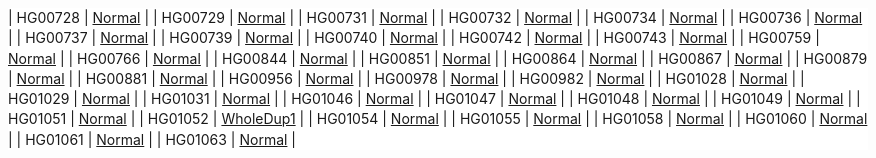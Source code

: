 | HG00728  | [Normal](https://raw.githubusercontent.com/sbslee/1kgp-pgx-paper/main/plot/CYP2E1/08/HG00728_NYGC.png)                |
| HG00729  | [Normal](https://raw.githubusercontent.com/sbslee/1kgp-pgx-paper/main/plot/CYP2E1/08/HG00729_NYGC.png)                |
| HG00731  | [Normal](https://raw.githubusercontent.com/sbslee/1kgp-pgx-paper/main/plot/CYP2E1/05/HG00731_NYGC.png)                |
| HG00732  | [Normal](https://raw.githubusercontent.com/sbslee/1kgp-pgx-paper/main/plot/CYP2E1/05/HG00732_NYGC.png)                |
| HG00734  | [Normal](https://raw.githubusercontent.com/sbslee/1kgp-pgx-paper/main/plot/CYP2E1/05/HG00734_NYGC.png)                |
| HG00736  | [Normal](https://raw.githubusercontent.com/sbslee/1kgp-pgx-paper/main/plot/CYP2E1/05/HG00736_NYGC.png)                |
| HG00737  | [Normal](https://raw.githubusercontent.com/sbslee/1kgp-pgx-paper/main/plot/CYP2E1/05/HG00737_NYGC.png)                |
| HG00739  | [Normal](https://raw.githubusercontent.com/sbslee/1kgp-pgx-paper/main/plot/CYP2E1/05/HG00739_NYGC.png)                |
| HG00740  | [Normal](https://raw.githubusercontent.com/sbslee/1kgp-pgx-paper/main/plot/CYP2E1/05/HG00740_NYGC.png)                |
| HG00742  | [Normal](https://raw.githubusercontent.com/sbslee/1kgp-pgx-paper/main/plot/CYP2E1/09/HG00742_NYGC.png)                |
| HG00743  | [Normal](https://raw.githubusercontent.com/sbslee/1kgp-pgx-paper/main/plot/CYP2E1/09/HG00743_NYGC.png)                |
| HG00759  | [Normal](https://raw.githubusercontent.com/sbslee/1kgp-pgx-paper/main/plot/CYP2E1/06/HG00759_NYGC.png)                |
| HG00766  | [Normal](https://raw.githubusercontent.com/sbslee/1kgp-pgx-paper/main/plot/CYP2E1/06/HG00766_NYGC.png)                |
| HG00844  | [Normal](https://raw.githubusercontent.com/sbslee/1kgp-pgx-paper/main/plot/CYP2E1/06/HG00844_NYGC.png)                |
| HG00851  | [Normal](https://raw.githubusercontent.com/sbslee/1kgp-pgx-paper/main/plot/CYP2E1/06/HG00851_NYGC.png)                |
| HG00864  | [Normal](https://raw.githubusercontent.com/sbslee/1kgp-pgx-paper/main/plot/CYP2E1/06/HG00864_NYGC.png)                |
| HG00867  | [Normal](https://raw.githubusercontent.com/sbslee/1kgp-pgx-paper/main/plot/CYP2E1/06/HG00867_NYGC.png)                |
| HG00879  | [Normal](https://raw.githubusercontent.com/sbslee/1kgp-pgx-paper/main/plot/CYP2E1/06/HG00879_NYGC.png)                |
| HG00881  | [Normal](https://raw.githubusercontent.com/sbslee/1kgp-pgx-paper/main/plot/CYP2E1/06/HG00881_NYGC.png)                |
| HG00956  | [Normal](https://raw.githubusercontent.com/sbslee/1kgp-pgx-paper/main/plot/CYP2E1/06/HG00956_NYGC.png)                |
| HG00978  | [Normal](https://raw.githubusercontent.com/sbslee/1kgp-pgx-paper/main/plot/CYP2E1/06/HG00978_NYGC.png)                |
| HG00982  | [Normal](https://raw.githubusercontent.com/sbslee/1kgp-pgx-paper/main/plot/CYP2E1/06/HG00982_NYGC.png)                |
| HG01028  | [Normal](https://raw.githubusercontent.com/sbslee/1kgp-pgx-paper/main/plot/CYP2E1/06/HG01028_NYGC.png)                |
| HG01029  | [Normal](https://raw.githubusercontent.com/sbslee/1kgp-pgx-paper/main/plot/CYP2E1/06/HG01029_NYGC.png)                |
| HG01031  | [Normal](https://raw.githubusercontent.com/sbslee/1kgp-pgx-paper/main/plot/CYP2E1/06/HG01031_NYGC.png)                |
| HG01046  | [Normal](https://raw.githubusercontent.com/sbslee/1kgp-pgx-paper/main/plot/CYP2E1/06/HG01046_NYGC.png)                |
| HG01047  | [Normal](https://raw.githubusercontent.com/sbslee/1kgp-pgx-paper/main/plot/CYP2E1/05/HG01047_NYGC.png)                |
| HG01048  | [Normal](https://raw.githubusercontent.com/sbslee/1kgp-pgx-paper/main/plot/CYP2E1/05/HG01048_NYGC.png)                |
| HG01049  | [Normal](https://raw.githubusercontent.com/sbslee/1kgp-pgx-paper/main/plot/CYP2E1/05/HG01049_NYGC.png)                |
| HG01051  | [Normal](https://raw.githubusercontent.com/sbslee/1kgp-pgx-paper/main/plot/CYP2E1/05/HG01051_NYGC.png)                |
| HG01052  | [WholeDup1](https://raw.githubusercontent.com/sbslee/1kgp-pgx-paper/main/plot/CYP2E1/05/HG01052_NYGC.png)             |
| HG01054  | [Normal](https://raw.githubusercontent.com/sbslee/1kgp-pgx-paper/main/plot/CYP2E1/05/HG01054_NYGC.png)                |
| HG01055  | [Normal](https://raw.githubusercontent.com/sbslee/1kgp-pgx-paper/main/plot/CYP2E1/05/HG01055_NYGC.png)                |
| HG01058  | [Normal](https://raw.githubusercontent.com/sbslee/1kgp-pgx-paper/main/plot/CYP2E1/09/HG01058_NYGC.png)                |
| HG01060  | [Normal](https://raw.githubusercontent.com/sbslee/1kgp-pgx-paper/main/plot/CYP2E1/05/HG01060_NYGC.png)                |
| HG01061  | [Normal](https://raw.githubusercontent.com/sbslee/1kgp-pgx-paper/main/plot/CYP2E1/05/HG01061_NYGC.png)                |
| HG01063  | [Normal](https://raw.githubusercontent.com/sbslee/1kgp-pgx-paper/main/plot/CYP2E1/09/HG01063_NYGC.png)                |